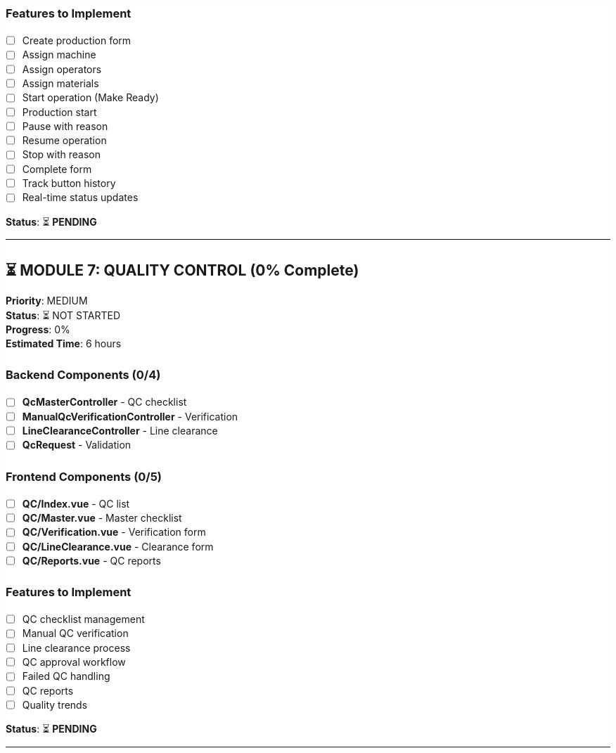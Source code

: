 ### Features to Implement
- [ ] Create production form
- [ ] Assign machine
- [ ] Assign operators
- [ ] Assign materials
- [ ] Start operation (Make Ready)
- [ ] Production start
- [ ] Pause with reason
- [ ] Resume operation
- [ ] Stop with reason
- [ ] Complete form
- [ ] Track button history
- [ ] Real-time status updates

**Status**: ⏳ **PENDING**

---

## ⏳ MODULE 7: QUALITY CONTROL (0% Complete)

**Priority**: MEDIUM  
**Status**: ⏳ NOT STARTED  
**Progress**: 0%  
**Estimated Time**: 6 hours  

### Backend Components (0/4)
- [ ] **QcMasterController** - QC checklist
- [ ] **ManualQcVerificationController** - Verification
- [ ] **LineClearanceController** - Line clearance
- [ ] **QcRequest** - Validation

### Frontend Components (0/5)
- [ ] **QC/Index.vue** - QC list
- [ ] **QC/Master.vue** - Master checklist
- [ ] **QC/Verification.vue** - Verification form
- [ ] **QC/LineClearance.vue** - Clearance form
- [ ] **QC/Reports.vue** - QC reports

### Features to Implement
- [ ] QC checklist management
- [ ] Manual QC verification
- [ ] Line clearance process
- [ ] QC approval workflow
- [ ] Failed QC handling
- [ ] QC reports
- [ ] Quality trends

**Status**: ⏳ **PENDING**

---
